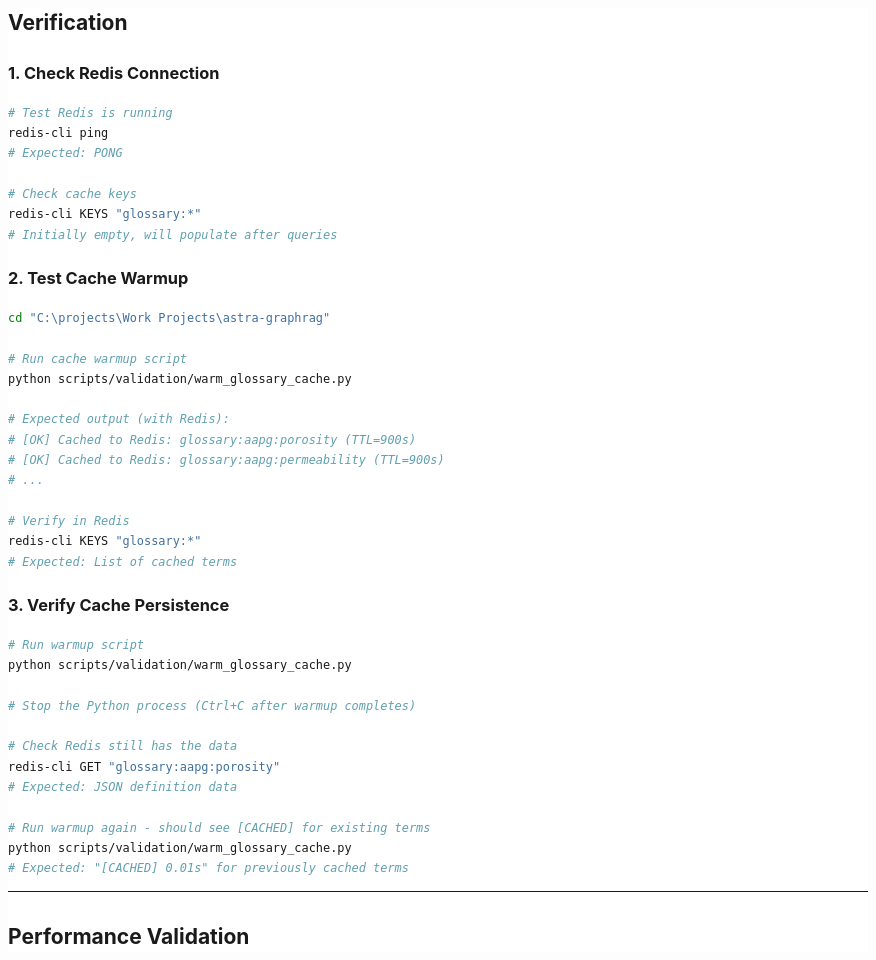 
## Verification

### 1. Check Redis Connection

```bash
# Test Redis is running
redis-cli ping
# Expected: PONG

# Check cache keys
redis-cli KEYS "glossary:*"
# Initially empty, will populate after queries
```

### 2. Test Cache Warmup

```bash
cd "C:\projects\Work Projects\astra-graphrag"

# Run cache warmup script
python scripts/validation/warm_glossary_cache.py

# Expected output (with Redis):
# [OK] Cached to Redis: glossary:aapg:porosity (TTL=900s)
# [OK] Cached to Redis: glossary:aapg:permeability (TTL=900s)
# ...

# Verify in Redis
redis-cli KEYS "glossary:*"
# Expected: List of cached terms
```

### 3. Verify Cache Persistence

```bash
# Run warmup script
python scripts/validation/warm_glossary_cache.py

# Stop the Python process (Ctrl+C after warmup completes)

# Check Redis still has the data
redis-cli GET "glossary:aapg:porosity"
# Expected: JSON definition data

# Run warmup again - should see [CACHED] for existing terms
python scripts/validation/warm_glossary_cache.py
# Expected: "[CACHED] 0.01s" for previously cached terms
```

---

## Performance Validation
